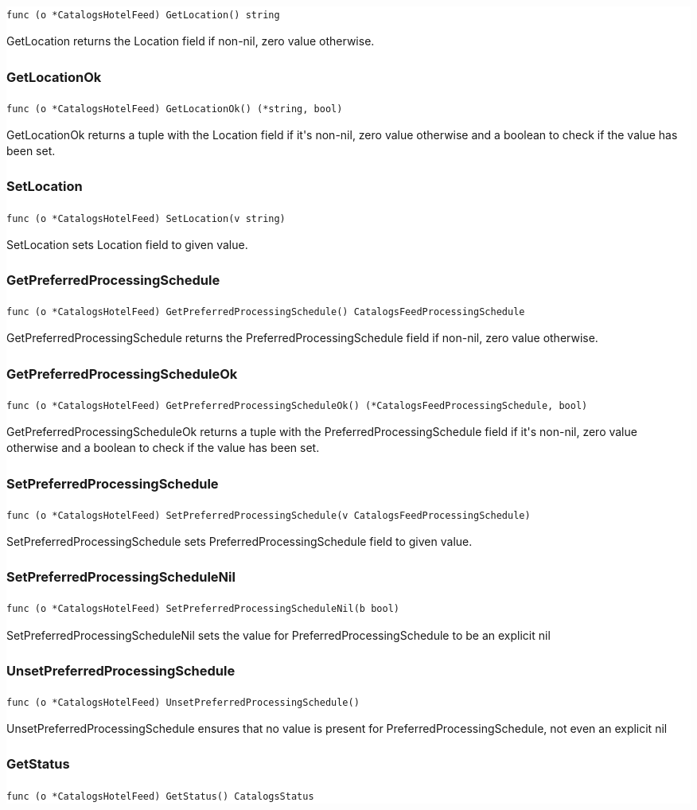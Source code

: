 `func (o *CatalogsHotelFeed) GetLocation() string`

GetLocation returns the Location field if non-nil, zero value otherwise.

### GetLocationOk

`func (o *CatalogsHotelFeed) GetLocationOk() (*string, bool)`

GetLocationOk returns a tuple with the Location field if it's non-nil, zero value otherwise
and a boolean to check if the value has been set.

### SetLocation

`func (o *CatalogsHotelFeed) SetLocation(v string)`

SetLocation sets Location field to given value.


### GetPreferredProcessingSchedule

`func (o *CatalogsHotelFeed) GetPreferredProcessingSchedule() CatalogsFeedProcessingSchedule`

GetPreferredProcessingSchedule returns the PreferredProcessingSchedule field if non-nil, zero value otherwise.

### GetPreferredProcessingScheduleOk

`func (o *CatalogsHotelFeed) GetPreferredProcessingScheduleOk() (*CatalogsFeedProcessingSchedule, bool)`

GetPreferredProcessingScheduleOk returns a tuple with the PreferredProcessingSchedule field if it's non-nil, zero value otherwise
and a boolean to check if the value has been set.

### SetPreferredProcessingSchedule

`func (o *CatalogsHotelFeed) SetPreferredProcessingSchedule(v CatalogsFeedProcessingSchedule)`

SetPreferredProcessingSchedule sets PreferredProcessingSchedule field to given value.


### SetPreferredProcessingScheduleNil

`func (o *CatalogsHotelFeed) SetPreferredProcessingScheduleNil(b bool)`

 SetPreferredProcessingScheduleNil sets the value for PreferredProcessingSchedule to be an explicit nil

### UnsetPreferredProcessingSchedule
`func (o *CatalogsHotelFeed) UnsetPreferredProcessingSchedule()`

UnsetPreferredProcessingSchedule ensures that no value is present for PreferredProcessingSchedule, not even an explicit nil
### GetStatus

`func (o *CatalogsHotelFeed) GetStatus() CatalogsStatus`
